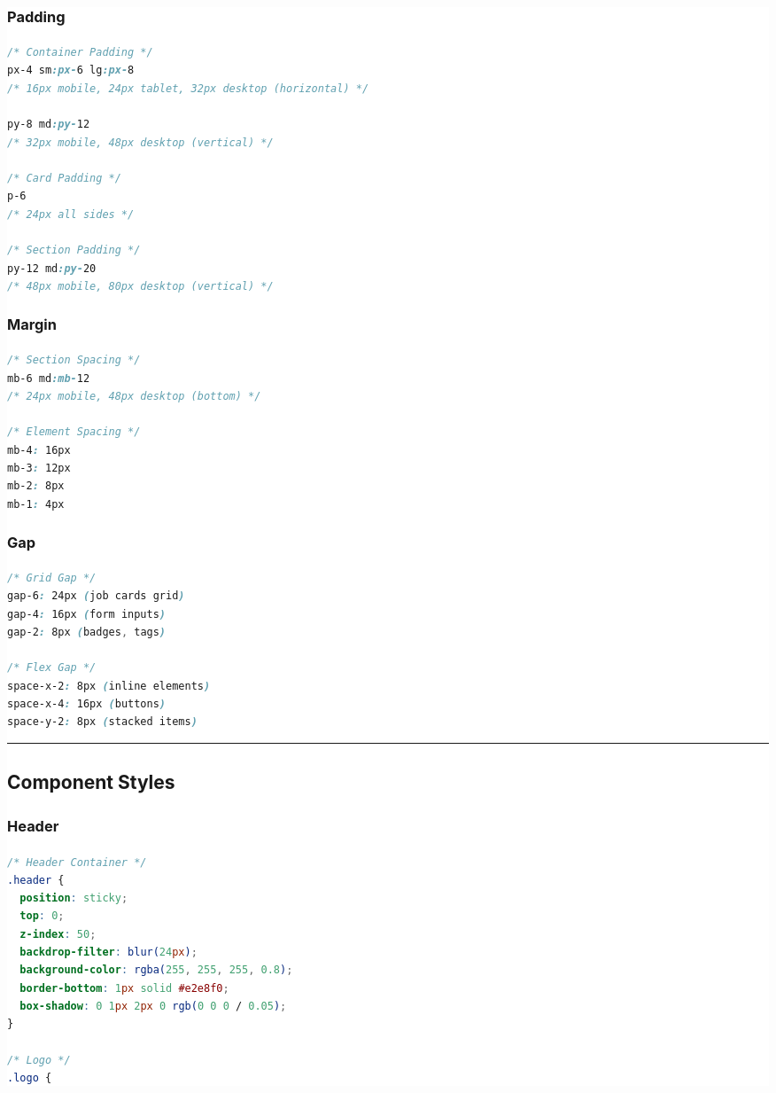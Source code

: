 ### Padding
```css
/* Container Padding */
px-4 sm:px-6 lg:px-8
/* 16px mobile, 24px tablet, 32px desktop (horizontal) */

py-8 md:py-12
/* 32px mobile, 48px desktop (vertical) */

/* Card Padding */
p-6
/* 24px all sides */

/* Section Padding */
py-12 md:py-20
/* 48px mobile, 80px desktop (vertical) */
```

### Margin
```css
/* Section Spacing */
mb-6 md:mb-12
/* 24px mobile, 48px desktop (bottom) */

/* Element Spacing */
mb-4: 16px
mb-3: 12px
mb-2: 8px
mb-1: 4px
```

### Gap
```css
/* Grid Gap */
gap-6: 24px (job cards grid)
gap-4: 16px (form inputs)
gap-2: 8px (badges, tags)

/* Flex Gap */
space-x-2: 8px (inline elements)
space-x-4: 16px (buttons)
space-y-2: 8px (stacked items)
```

---

## Component Styles

### Header
```css
/* Header Container */
.header {
  position: sticky;
  top: 0;
  z-index: 50;
  backdrop-filter: blur(24px);
  background-color: rgba(255, 255, 255, 0.8);
  border-bottom: 1px solid #e2e8f0;
  box-shadow: 0 1px 2px 0 rgb(0 0 0 / 0.05);
}

/* Logo */
.logo {
```